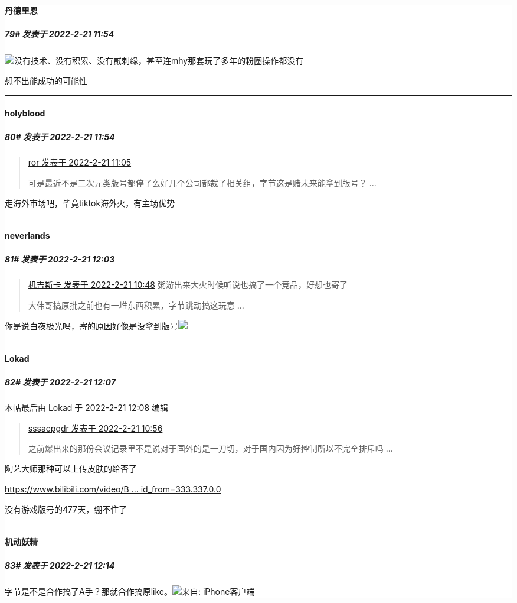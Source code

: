 ####  丹德里恩  
##### 79#       发表于 2022-2-21 11:54

<img src="https://static.saraba1st.com/image/smiley/face2017/037.png" referrerpolicy="no-referrer">没有技术、没有积累、没有贰刺缘，甚至连mhy那套玩了多年的粉圈操作都没有

想不出能成功的可能性

*****

####  holyblood  
##### 80#       发表于 2022-2-21 11:54

<blockquote><a href="httphttps://bbs.saraba1st.com/2b/forum.php?mod=redirect&amp;goto=findpost&amp;pid=54774970&amp;ptid=2053741" target="_blank">ror 发表于 2022-2-21 11:05</a>

可是最近不是二次元类版号都停了么好几个公司都裁了相关组，字节这是赌未来能拿到版号？ ...</blockquote>
走海外市场吧，毕竟tiktok海外火，有主场优势

*****

####  neverlands  
##### 81#       发表于 2022-2-21 12:03

<blockquote><a href="httphttps://bbs.saraba1st.com/2b/forum.php?mod=redirect&amp;goto=findpost&amp;pid=54774693&amp;ptid=2053741" target="_blank">机吉斯卡 发表于 2022-2-21 10:48</a>
粥游出来大火时候听说也搞了一个竞品，好想也寄了

大伟哥搞原批之前也有一堆东西积累，字节跳动搞这玩意 ...</blockquote>
你是说白夜极光吗，寄的原因好像是没拿到版号<img src="https://static.saraba1st.com/image/smiley/face2017/068.png" referrerpolicy="no-referrer">

*****

####  Lokad  
##### 82#       发表于 2022-2-21 12:07

 本帖最后由 Lokad 于 2022-2-21 12:08 编辑 
<blockquote><a href="httphttps://bbs.saraba1st.com/2b/forum.php?mod=redirect&amp;goto=findpost&amp;pid=54774822&amp;ptid=2053741" target="_blank">sssacpgdr 发表于 2022-2-21 10:56</a>

之前爆出来的那份会议记录里不是说对于国外的是一刀切，对于国内因为好控制所以不完全排斥吗 ...</blockquote>
陶艺大师那种可以上传皮肤的给否了

[https://www.bilibili.com/video/B ... id_from=333.337.0.0](https://www.bilibili.com/video/BV1FM4y1w7ox?from=search&amp;seid=14049522460325295873&amp;spm_id_from=333.337.0.0)

没有游戏版号的477天，绷不住了



*****

####  机动妖精  
##### 83#       发表于 2022-2-21 12:14

字节是不是合作搞了A手？那就合作搞原like。<img src="https://static.saraba1st.com/image/smiley/carton2017/001.png" referrerpolicy="no-referrer">来自: iPhone客户端
